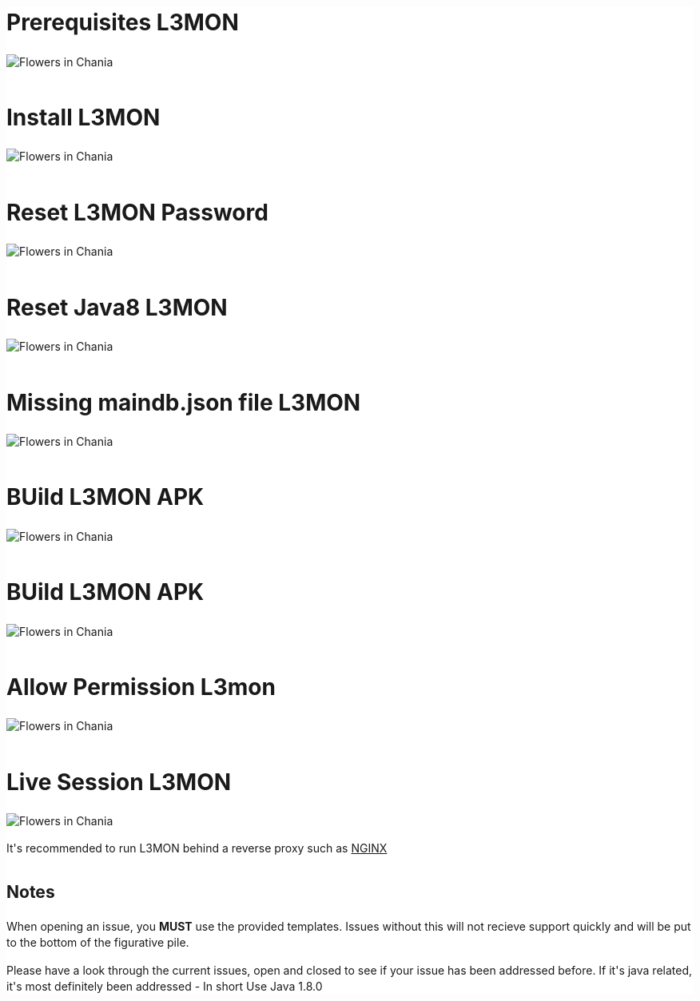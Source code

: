 # Prerequisites L3MON
<img src="https://github.com/efxtv/L3MON/blob/main/error-and-install/2prerequisites.gif?raw=true" alt="Flowers in Chania" width="80%" height="80%">

# Install L3MON
<img src="https://github.com/efxtv/L3MON/blob/main/error-and-install/3install-L3MON.gif?raw=true" alt="Flowers in Chania" width="80%" height="80%">

# Reset L3MON Password
<img src="https://github.com/efxtv/L3MON/blob/main/error-and-install/4asetup-password-md5.gif?raw=true" alt="Flowers in Chania" width="80%" height="80%">

# Reset Java8 L3MON 
<img src="https://github.com/efxtv/L3MON/blob/main/error-and-install/4fix-java8-in-termux.gif?raw=true" alt="Flowers in Chania" width="80%" height="80%">

# Missing maindb.json file L3MON
<img src="https://github.com/efxtv/L3MON/blob/main/error-and-install/5amissing-maindb.json.gif?raw=true" alt="Flowers in Chania" width="80%" height="80%">

# BUild L3MON APK
<img src="https://github.com/efxtv/L3MON/blob/main/error-and-install/5build.gif?raw=true" alt="Flowers in Chania" width="80%" height="80%">

# BUild L3MON APK
<img src="https://github.com/efxtv/L3MON/blob/main/error-and-install/6build-install.gif?raw=true" alt="Flowers in Chania" width="80%" height="80%">

# Allow Permission L3mon
<img src="https://github.com/efxtv/L3MON/blob/main/error-and-install/7allow-permissions.gif?raw=true" alt="Flowers in Chania" width="80%" height="80%">

# Live Session L3MON
<img src="https://github.com/efxtv/L3MON/blob/main/error-and-install/8live-client.gif?raw=true" alt="Flowers in Chania" width="80%" height="80%">	
    
It's recommended to run L3MON behind a reverse proxy such as [NGINX](https://www.nginx.com/resources/wiki/start/topics/tutorials/install/)

## Notes
When opening an issue, you **MUST** use the provided templates. Issues without this will not recieve support quickly and will be put to the bottom of the figurative pile.

Please have a look through the current issues, open and closed to see if your issue has been addressed before. If it's java related, it's most definitely been addressed - In short Use Java 1.8.0

